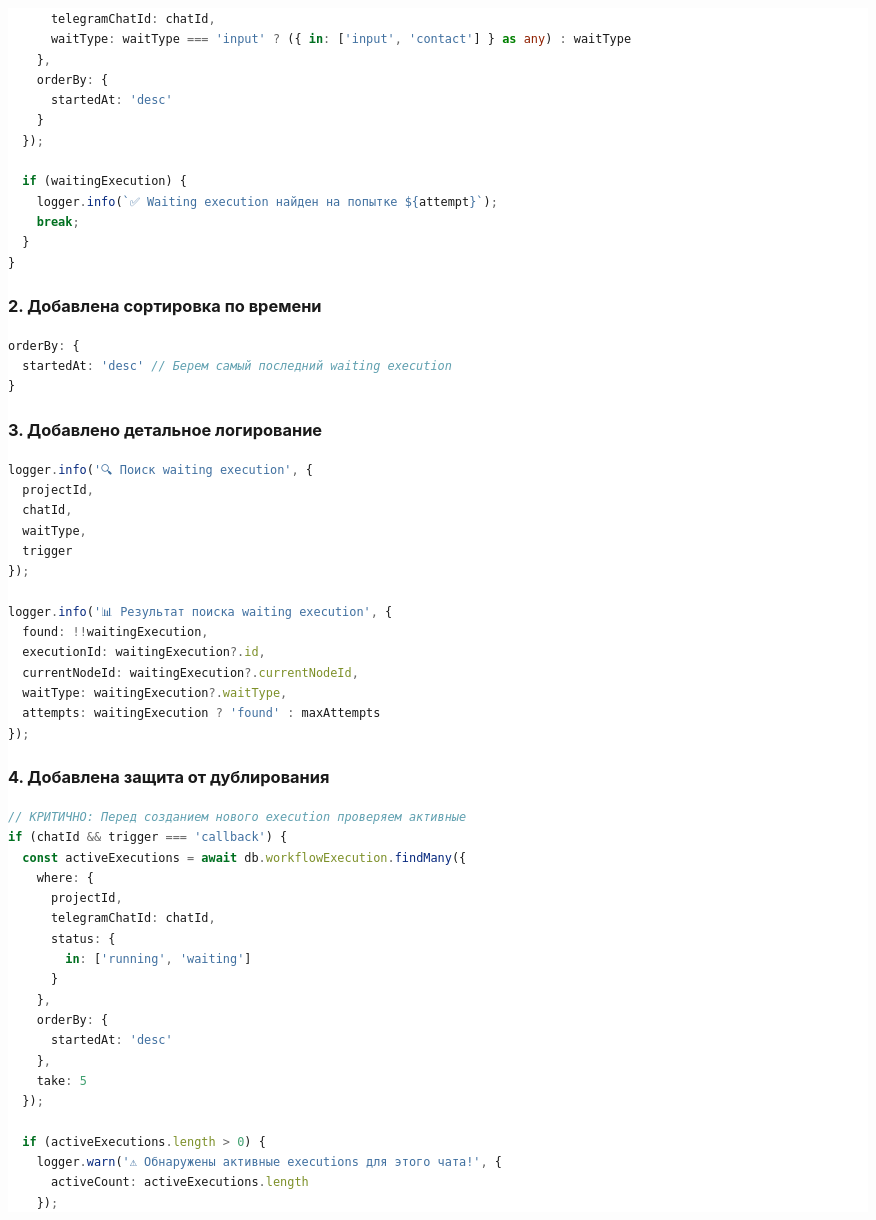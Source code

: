 ```typescript
      telegramChatId: chatId,
      waitType: waitType === 'input' ? ({ in: ['input', 'contact'] } as any) : waitType
    },
    orderBy: {
      startedAt: 'desc'
    }
  });
  
  if (waitingExecution) {
    logger.info(`✅ Waiting execution найден на попытке ${attempt}`);
    break;
  }
}
```

### 2. Добавлена сортировка по времени

```typescript
orderBy: {
  startedAt: 'desc' // Берем самый последний waiting execution
}
```

### 3. Добавлено детальное логирование

```typescript
logger.info('🔍 Поиск waiting execution', {
  projectId,
  chatId,
  waitType,
  trigger
});

logger.info('📊 Результат поиска waiting execution', {
  found: !!waitingExecution,
  executionId: waitingExecution?.id,
  currentNodeId: waitingExecution?.currentNodeId,
  waitType: waitingExecution?.waitType,
  attempts: waitingExecution ? 'found' : maxAttempts
});
```

### 4. Добавлена защита от дублирования

```typescript
// КРИТИЧНО: Перед созданием нового execution проверяем активные
if (chatId && trigger === 'callback') {
  const activeExecutions = await db.workflowExecution.findMany({
    where: {
      projectId,
      telegramChatId: chatId,
      status: {
        in: ['running', 'waiting']
      }
    },
    orderBy: {
      startedAt: 'desc'
    },
    take: 5
  });

  if (activeExecutions.length > 0) {
    logger.warn('⚠️ Обнаружены активные executions для этого чата!', {
      activeCount: activeExecutions.length
    });
```